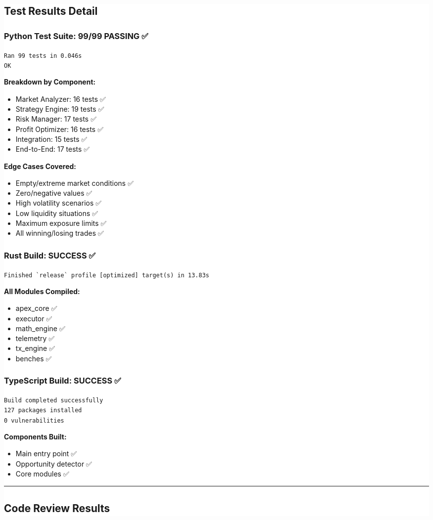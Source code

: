 
## Test Results Detail

### Python Test Suite: 99/99 PASSING ✅
```
Ran 99 tests in 0.046s
OK
```

**Breakdown by Component:**
- Market Analyzer: 16 tests ✅
- Strategy Engine: 19 tests ✅
- Risk Manager: 17 tests ✅
- Profit Optimizer: 16 tests ✅
- Integration: 15 tests ✅
- End-to-End: 17 tests ✅

**Edge Cases Covered:**
- Empty/extreme market conditions ✅
- Zero/negative values ✅
- High volatility scenarios ✅
- Low liquidity situations ✅
- Maximum exposure limits ✅
- All winning/losing trades ✅

### Rust Build: SUCCESS ✅
```
Finished `release` profile [optimized] target(s) in 13.83s
```

**All Modules Compiled:**
- apex_core ✅
- executor ✅
- math_engine ✅
- telemetry ✅
- tx_engine ✅
- benches ✅

### TypeScript Build: SUCCESS ✅
```
Build completed successfully
127 packages installed
0 vulnerabilities
```

**Components Built:**
- Main entry point ✅
- Opportunity detector ✅
- Core modules ✅

---

## Code Review Results
